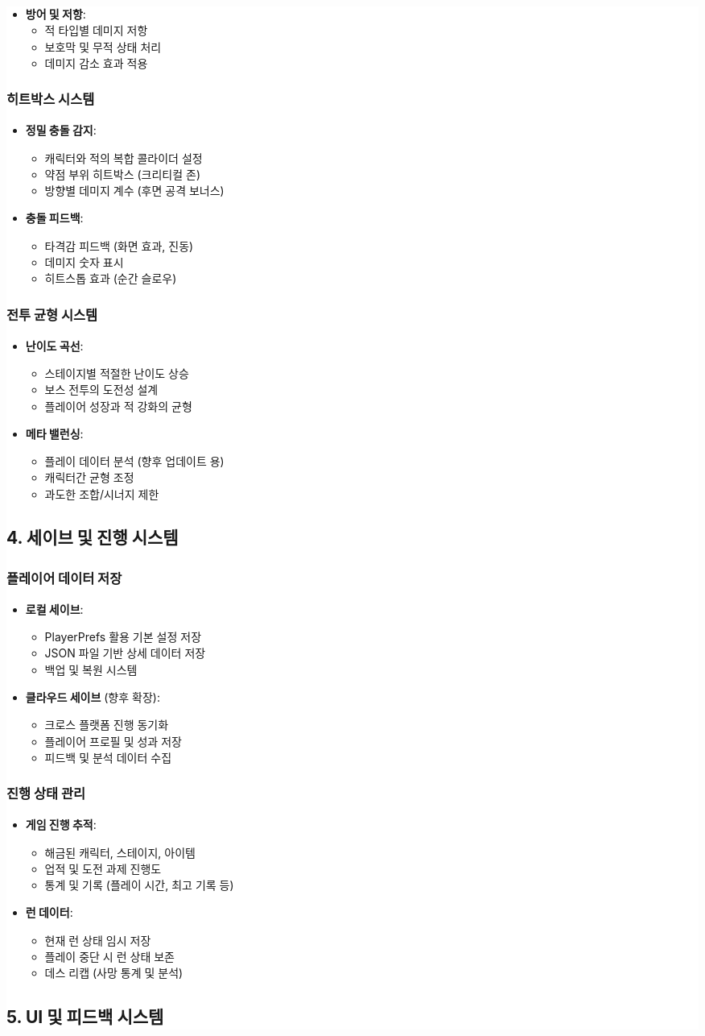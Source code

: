 - **방어 및 저항**:
  - 적 타입별 데미지 저항
  - 보호막 및 무적 상태 처리
  - 데미지 감소 효과 적용

### 히트박스 시스템
- **정밀 충돌 감지**:
  - 캐릭터와 적의 복합 콜라이더 설정
  - 약점 부위 히트박스 (크리티컬 존)
  - 방향별 데미지 계수 (후면 공격 보너스)
  
- **충돌 피드백**:
  - 타격감 피드백 (화면 효과, 진동)
  - 데미지 숫자 표시
  - 히트스톱 효과 (순간 슬로우)

### 전투 균형 시스템
- **난이도 곡선**:
  - 스테이지별 적절한 난이도 상승
  - 보스 전투의 도전성 설계
  - 플레이어 성장과 적 강화의 균형
  
- **메타 밸런싱**:
  - 플레이 데이터 분석 (향후 업데이트 용)
  - 캐릭터간 균형 조정
  - 과도한 조합/시너지 제한

## 4. 세이브 및 진행 시스템

### 플레이어 데이터 저장
- **로컬 세이브**:
  - PlayerPrefs 활용 기본 설정 저장
  - JSON 파일 기반 상세 데이터 저장
  - 백업 및 복원 시스템
  
- **클라우드 세이브** (향후 확장):
  - 크로스 플랫폼 진행 동기화
  - 플레이어 프로필 및 성과 저장
  - 피드백 및 분석 데이터 수집

### 진행 상태 관리
- **게임 진행 추적**:
  - 해금된 캐릭터, 스테이지, 아이템
  - 업적 및 도전 과제 진행도
  - 통계 및 기록 (플레이 시간, 최고 기록 등)
  
- **런 데이터**:
  - 현재 런 상태 임시 저장
  - 플레이 중단 시 런 상태 보존
  - 데스 리캡 (사망 통계 및 분석)

## 5. UI 및 피드백 시스템
